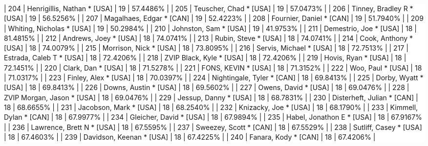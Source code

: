 |  204  | Henrigillis, Nathan \* [USA] |  19 | 57.4486% |
|  205  | Teuscher, Chad \* [USA] |  19 | 57.0473% |
|  206  | Tinney, Bradley R \* [USA] |  19 | 56.5256% |
|  207  | Magalhaes, Edgar \* [CAN] |  19 | 52.4223% |
|  208  | Fournier, Daniel \* [CAN] |  19 | 51.7940% |
|  209  | Whiting, Nicholas \* [USA] |  19 | 50.2984% |
|  210  | Johnston, Sam \* [USA] |  19 | 41.9753% |
|  211  | Demestrio, Joe \* [USA] |  18 | 81.4815% |
|  212  | Andrews, Joey \* [USA] |  18 | 74.0741% |
|  213  | Rubin, Steve \* [USA] |  18 | 74.0741% |
|  214  | Cook, Anthony \* [USA] |  18 | 74.0079% |
|  215  | Morrison, Nick \* [USA] |  18 | 73.8095% |
|  216  | Servis, Michael \* [USA] |  18 | 72.7513% |
|  217  | Estrada, Caleb T \* [USA] |  18 | 72.4206% |
|  218  | ZVIP Black, Kyle \* [USA] |  18 | 72.4206% |
|  219  | Hovis, Ryan \* [USA] |  18 | 72.1451% |
|  220  | Clark, Dan \* [USA] |  18 | 71.5278% |
|  221  | FONS, KEVIN \* [USA] |  18 | 71.3152% |
|  222  | Woo, Paul \* [USA] |  18 | 71.0317% |
|  223  | Finley, Alex \* [USA] |  18 | 70.0397% |
|  224  | Nightingale, Tyler \* [CAN] |  18 | 69.8413% |
|  225  | Dorby, Wyatt \* [USA] |  18 | 69.8413% |
|  226  | Downs, Austin \* [USA] |  18 | 69.5602% |
|  227  | Owens, David \* [USA] |  18 | 69.0476% |
|  228  | ZVIP Morgan, Jason \* [USA] |  18 | 69.0476% |
|  229  | Jessup, Danny \* [USA] |  18 | 68.7831% |
|  230  | Disterheft, Julian \* [CAN] |  18 | 68.6655% |
|  231  | Jacobson, Mark \* [USA] |  18 | 68.2540% |
|  232  | Knizacky, Joe \* [USA] |  18 | 68.1790% |
|  233  | Kimmell, Dylan \* [CAN] |  18 | 67.9977% |
|  234  | Gleicher, David \* [USA] |  18 | 67.9894% |
|  235  | Habel, Jonathon E \* [USA] |  18 | 67.9167% |
|  236  | Lawrence, Brett N \* [USA] |  18 | 67.5595% |
|  237  | Sweezey, Scott \* [CAN] |  18 | 67.5529% |
|  238  | Sutliff, Casey \* [USA] |  18 | 67.4603% |
|  239  | Davidson, Keenan \* [USA] |  18 | 67.4225% |
|  240  | Fanara, Kody \* [CAN] |  18 | 67.4206% |